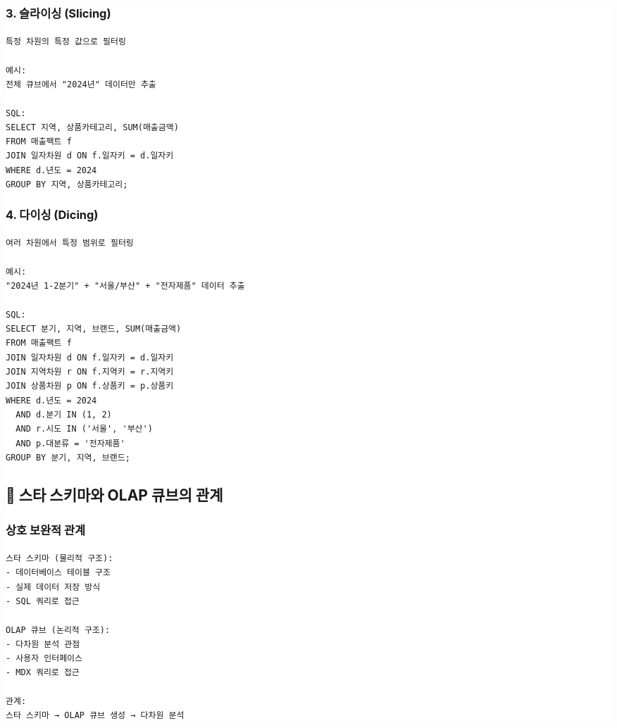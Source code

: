 ### 3. 슬라이싱 (Slicing)
```
특정 차원의 특정 값으로 필터링

예시:
전체 큐브에서 "2024년" 데이터만 추출

SQL:
SELECT 지역, 상품카테고리, SUM(매출금액)
FROM 매출팩트 f
JOIN 일자차원 d ON f.일자키 = d.일자키
WHERE d.년도 = 2024
GROUP BY 지역, 상품카테고리;
```

### 4. 다이싱 (Dicing)
```
여러 차원에서 특정 범위로 필터링

예시:
"2024년 1-2분기" + "서울/부산" + "전자제품" 데이터 추출

SQL:
SELECT 분기, 지역, 브랜드, SUM(매출금액)
FROM 매출팩트 f
JOIN 일자차원 d ON f.일자키 = d.일자키
JOIN 지역차원 r ON f.지역키 = r.지역키
JOIN 상품차원 p ON f.상품키 = p.상품키
WHERE d.년도 = 2024 
  AND d.분기 IN (1, 2)
  AND r.시도 IN ('서울', '부산')
  AND p.대분류 = '전자제품'
GROUP BY 분기, 지역, 브랜드;
```

## 🔗 스타 스키마와 OLAP 큐브의 관계

### 상호 보완적 관계
```
스타 스키마 (물리적 구조):
- 데이터베이스 테이블 구조
- 실제 데이터 저장 방식
- SQL 쿼리로 접근

OLAP 큐브 (논리적 구조):
- 다차원 분석 관점
- 사용자 인터페이스
- MDX 쿼리로 접근

관계:
스타 스키마 → OLAP 큐브 생성 → 다차원 분석
```
